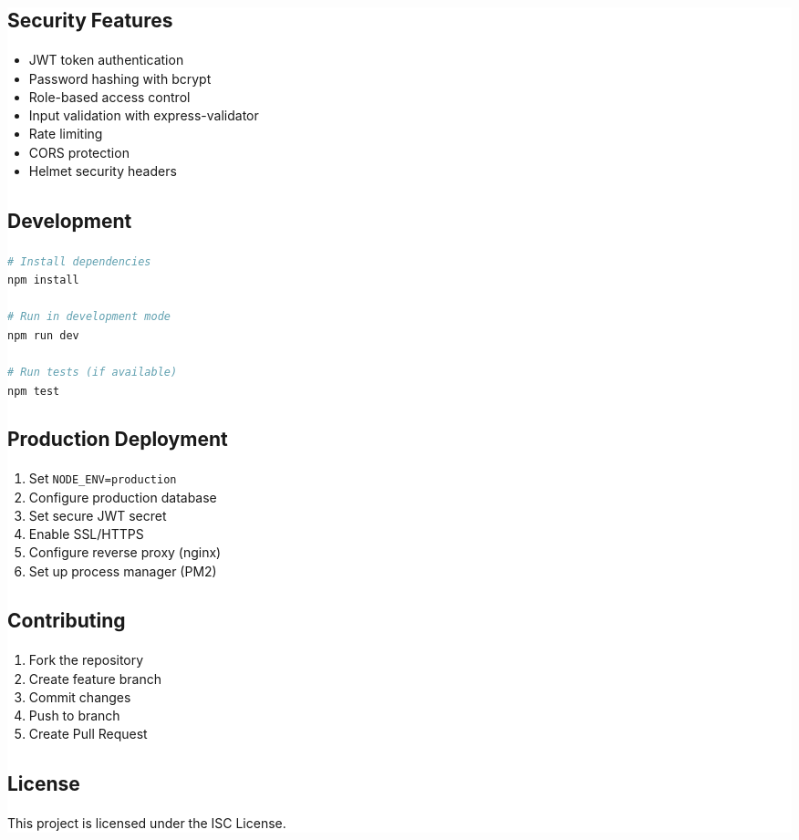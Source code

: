 ## Security Features

- JWT token authentication
- Password hashing with bcrypt
- Role-based access control
- Input validation with express-validator
- Rate limiting
- CORS protection
- Helmet security headers

## Development

```bash
# Install dependencies
npm install

# Run in development mode
npm run dev

# Run tests (if available)
npm test
```

## Production Deployment

1. Set `NODE_ENV=production`
2. Configure production database
3. Set secure JWT secret
4. Enable SSL/HTTPS
5. Configure reverse proxy (nginx)
6. Set up process manager (PM2)

## Contributing

1. Fork the repository
2. Create feature branch
3. Commit changes
4. Push to branch
5. Create Pull Request

## License

This project is licensed under the ISC License.
